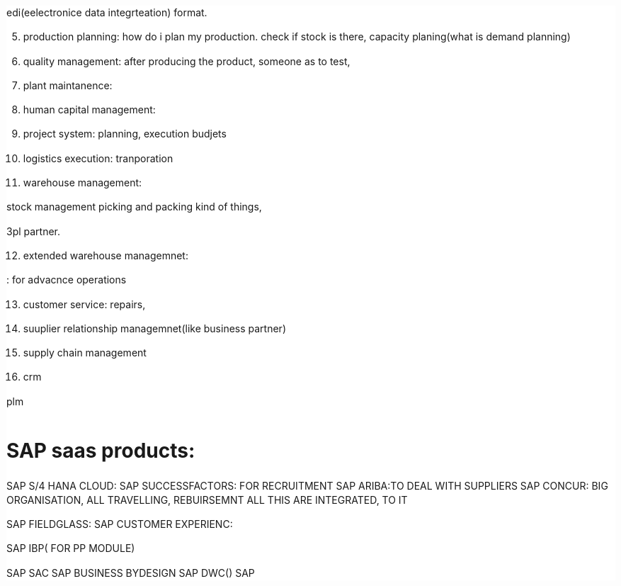    edi(eelectronice data integrteation) format.

5. production planning:
   how do i plan my production.
   check if stock is there,
   capacity planing(what is demand planning)

6. quality management:
   after producing the product, someone as to test,

7. plant maintanence:

8. human capital management:

9. project system:
   planning, execution
   budjets

10. logistics execution:
    tranporation

11. warehouse management:

stock management
picking and packing kind of things,

3pl partner.

12. extended warehouse managemnet:

: for advacnce operations

13. customer service:
    repairs,

14. suuplier relationship managemnet(like business partner)

15. supply chain management

16. crm

plm

# SAP saas products:

SAP S/4 HANA CLOUD:
SAP SUCCESSFACTORS: FOR RECRUITMENT
SAP ARIBA:TO DEAL WITH SUPPLIERS
SAP CONCUR: BIG ORGANISATION, ALL TRAVELLING, REBUIRSEMNT ALL THIS ARE INTEGRATED, TO IT

SAP FIELDGLASS:
SAP CUSTOMER EXPERIENC:

SAP IBP( FOR PP MODULE)

SAP SAC
SAP BUSINESS BYDESIGN
SAP DWC()
SAP